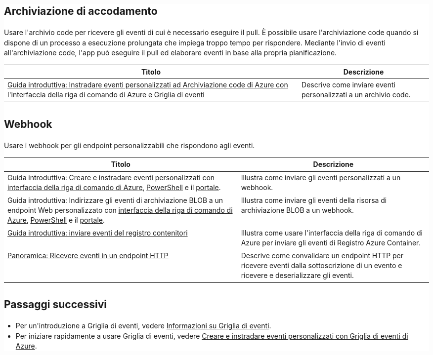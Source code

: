 ## <a name="queue-storage"></a>Archiviazione di accodamento

Usare l'archivio code per ricevere gli eventi di cui è necessario eseguire il pull. È possibile usare l'archiviazione code quando si dispone di un processo a esecuzione prolungata che impiega troppo tempo per rispondere. Mediante l'invio di eventi all'archiviazione code, l'app può eseguire il pull ed elaborare eventi in base alla propria pianificazione.

|Titolo  |Descrizione  |
|---------|---------|
| [Guida introduttiva: Instradare eventi personalizzati ad Archiviazione code di Azure con l'interfaccia della riga di comando di Azure e Griglia di eventi](custom-event-to-queue-storage.md) | Descrive come inviare eventi personalizzati a un archivio code. |

## <a name="webhooks"></a>Webhook

Usare i webhook per gli endpoint personalizzabili che rispondono agli eventi.

|Titolo  |Descrizione  |
|---------|---------|
| Guida introduttiva: Creare e instradare eventi personalizzati con [interfaccia della riga di comando di Azure](custom-event-quickstart.md), [PowerShell](custom-event-quickstart-powershell.md) e il [portale](custom-event-quickstart-portal.md). | Illustra come inviare gli eventi personalizzati a un webhook. |
| Guida introduttiva: Indirizzare gli eventi di archiviazione BLOB a un endpoint Web personalizzato con [interfaccia della riga di comando di Azure](../storage/blobs/storage-blob-event-quickstart.md?toc=%2fazure%2fevent-grid%2ftoc.json), [PowerShell](../storage/blobs/storage-blob-event-quickstart-powershell.md?toc=%2fazure%2fevent-grid%2ftoc.json) e il [portale](blob-event-quickstart-portal.md). | Illustra come inviare gli eventi della risorsa di archiviazione BLOB a un webhook. |
| [Guida introduttiva: inviare eventi del registro contenitori](../container-registry/container-registry-event-grid-quickstart.md?toc=%2fazure%2fevent-grid%2ftoc.json) | Illustra come usare l'interfaccia della riga di comando di Azure per inviare gli eventi di Registro Azure Container. |
| [Panoramica: Ricevere eventi in un endpoint HTTP](receive-events.md) | Descrive come convalidare un endpoint HTTP per ricevere eventi dalla sottoscrizione di un evento e ricevere e deserializzare gli eventi. |

## <a name="next-steps"></a>Passaggi successivi

* Per un'introduzione a Griglia di eventi, vedere [Informazioni su Griglia di eventi](overview.md).
* Per iniziare rapidamente a usare Griglia di eventi, vedere [Creare e instradare eventi personalizzati con Griglia di eventi di Azure](custom-event-quickstart.md).
